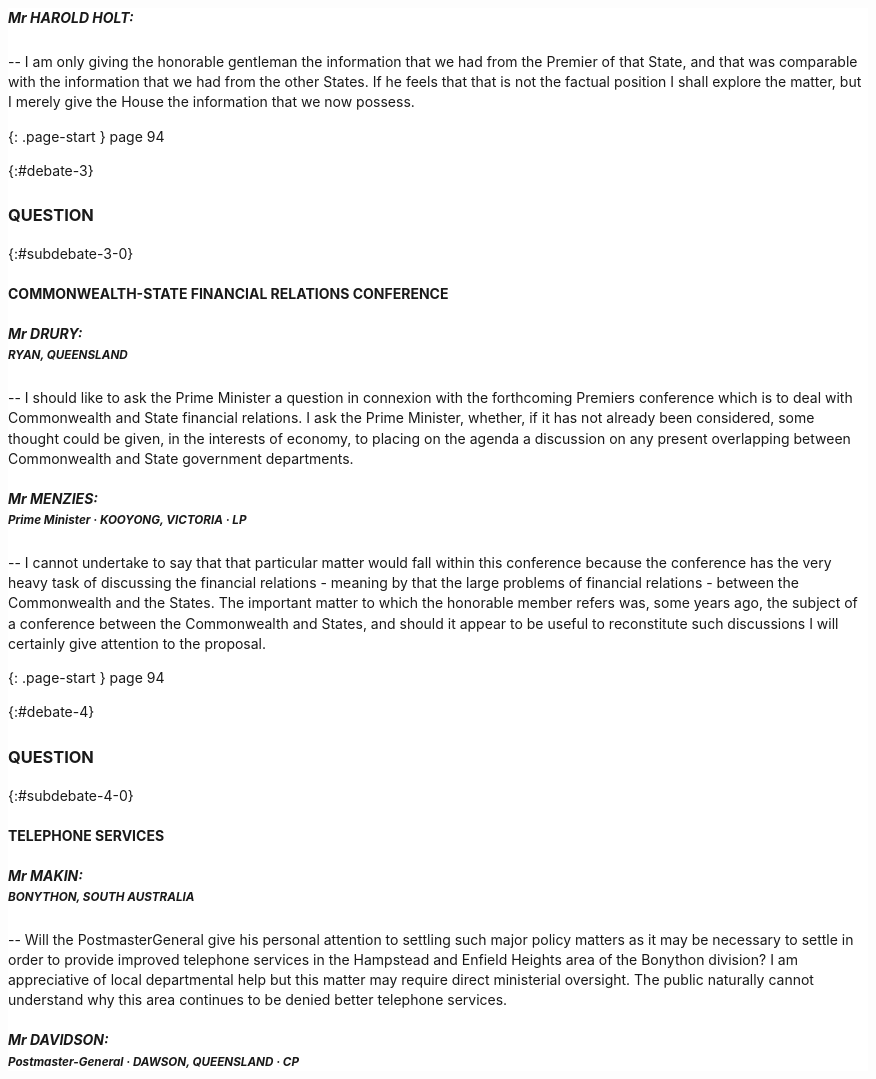 ##### Mr HAROLD HOLT:

-- I am only giving the honorable gentleman the information that we had from the Premier of that State, and that was comparable with the information that we had from the other States. If he feels that that is not the factual position I shall explore the matter, but I merely give the House the information that we now possess. 

{: .page-start }
page 94

{:#debate-3}
### QUESTION

{:#subdebate-3-0}
#### COMMONWEALTH-STATE FINANCIAL RELATIONS CONFERENCE

##### Mr DRURY:<br><small class="text-muted">RYAN, QUEENSLAND</small>

--  I should like to ask the Prime Minister a question in connexion with the forthcoming Premiers conference which is to deal with Commonwealth and State financial relations. I ask the Prime Minister, whether, if it has not already been considered, some thought could be given, in the interests of economy, to placing on the agenda a discussion on any present overlapping between Commonwealth and State government departments. 

##### Mr MENZIES:<br><small class="text-muted">Prime Minister &middot; KOOYONG, VICTORIA &middot; LP</small>

--  I cannot undertake to say that that particular matter would fall within this conference because the conference has the very heavy task of discussing the financial relations - meaning by that the large problems of financial relations - between the Commonwealth and the States. The important matter to which the honorable member refers was, some years ago, the subject of a conference between the Commonwealth and States, and should it appear to be useful to reconstitute such discussions I will certainly give attention to the proposal. 

{: .page-start }
page 94

{:#debate-4}
### QUESTION

{:#subdebate-4-0}
#### TELEPHONE SERVICES

##### Mr MAKIN:<br><small class="text-muted">BONYTHON, SOUTH AUSTRALIA</small>

-- Will the PostmasterGeneral give his personal attention to settling such major policy matters as it may be necessary to settle in order to provide improved telephone services in the Hampstead and Enfield Heights area of the Bonython division? I am appreciative of local departmental help but this matter may require direct ministerial oversight. The public naturally cannot understand why this area continues to be denied better telephone services. 

##### Mr DAVIDSON:<br><small class="text-muted">Postmaster-General &middot; DAWSON, QUEENSLAND &middot; CP</small>
